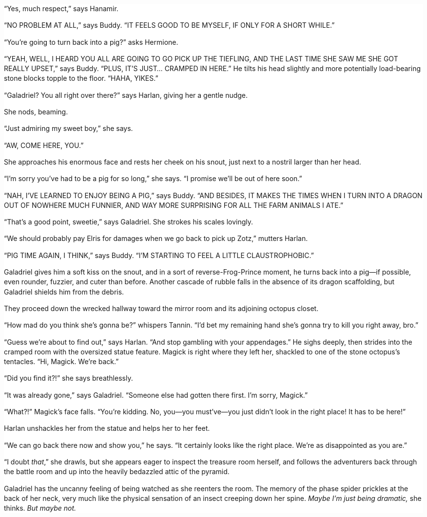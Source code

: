 “Yes, much respect,” says Hanamir.

“NO PROBLEM AT ALL,” says Buddy. “IT FEELS GOOD TO BE MYSELF, IF ONLY FOR A SHORT WHILE.”

“You’re going to turn back into a pig?” asks Hermione.

“YEAH, WELL, I HEARD YOU ALL ARE GOING TO GO PICK UP THE TIEFLING, AND THE LAST TIME SHE SAW ME SHE GOT REALLY UPSET,” says Buddy. “PLUS, IT’S JUST… CRAMPED IN HERE.” He tilts his head slightly and more potentially load-bearing stone blocks topple to the floor. “HAHA, YIKES.”

“Galadriel? You all right over there?” says Harlan, giving her a gentle nudge. 

She nods, beaming.

“Just admiring my sweet boy,” she says.

“AW, COME HERE, YOU.”

She approaches his enormous face and rests her cheek on his snout, just next to a nostril larger than her head. 

“I’m sorry you’ve had to be a pig for so long,” she says. “I promise we’ll be out of here soon.”

“NAH, I’VE LEARNED TO ENJOY BEING A PIG,” says Buddy. “AND BESIDES, IT MAKES THE TIMES WHEN I TURN INTO A DRAGON OUT OF NOWHERE MUCH FUNNIER, AND WAY MORE SURPRISING FOR ALL THE FARM ANIMALS I ATE.”

“That’s a good point, sweetie,” says Galadriel. She strokes his scales lovingly.

“We should probably pay Elris for damages when we go back to pick up Zotz,” mutters Harlan.

“PIG TIME AGAIN, I THINK,” says Buddy. “I’M STARTING TO FEEL A LITTLE CLAUSTROPHOBIC.”

Galadriel gives him a soft kiss on the snout, and in a sort of reverse-Frog-Prince moment, he turns back into a pig—if possible, even rounder, fuzzier, and cuter than before. Another cascade of rubble falls in the absence of its dragon scaffolding, but Galadriel shields him from the debris.

They proceed down the wrecked hallway toward the mirror room and its adjoining octopus closet. 

“How mad do you think she’s gonna be?” whispers Tannin. “I’d bet my remaining hand she’s gonna try to kill you right away, bro.”

“Guess we’re about to find out,” says Harlan. “And stop gambling with your appendages.” He sighs deeply, then strides into the cramped room with the oversized statue feature. Magick is right where they left her, shackled to one of the stone octopus’s tentacles. “Hi, Magick. We’re back.”

“Did you find it?!” she says breathlessly. 

“It was already gone,” says Galadriel. “Someone else had gotten there first. I’m sorry, Magick.”

“What?!” Magick’s face falls. “You’re kidding. No, you—you must’ve—you just didn’t look in the right place! It has to be here!”

Harlan unshackles her from the statue and helps her to her feet. 

“We can go back there now and show you,” he says. “It certainly looks like the right place. We’re as disappointed as you are.”

“I doubt *that*,” she drawls, but she appears eager to inspect the treasure room herself, and follows the adventurers back through the battle room and up into the heavily bedazzled attic of the pyramid.

Galadriel has the uncanny feeling of being watched as she reenters the room. The memory of the phase spider prickles at the back of her neck, very much like the physical sensation of an insect creeping down her spine. *Maybe I’m just being dramatic,* she thinks. *But maybe not.*
